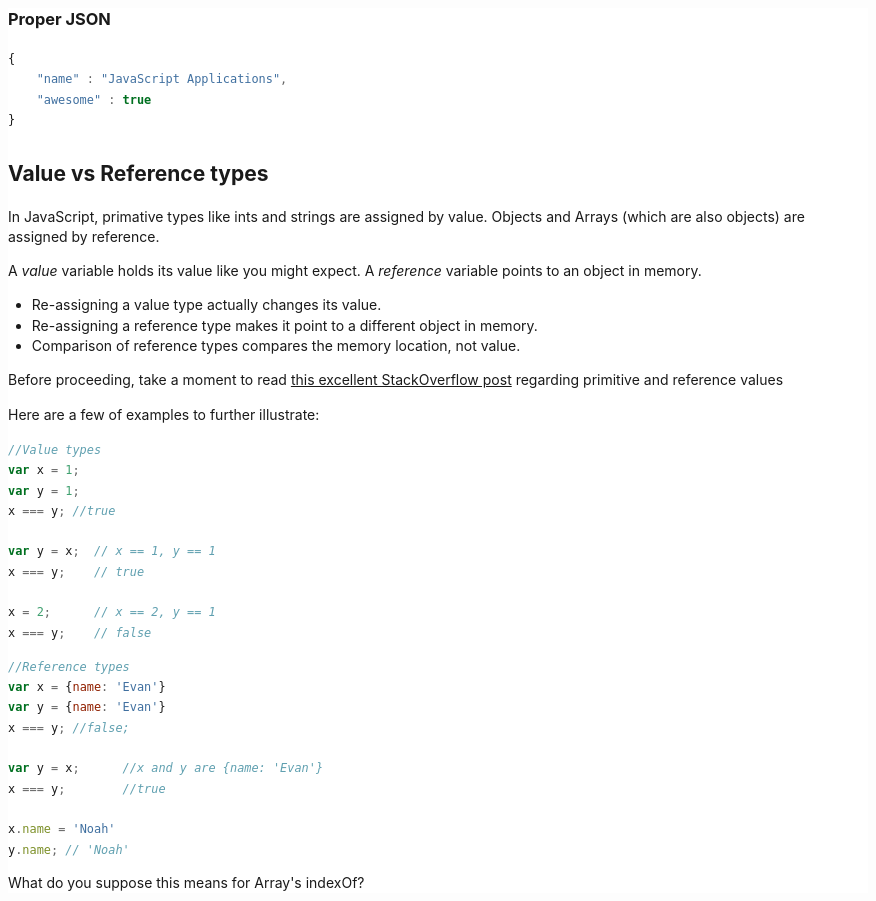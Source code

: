### Proper JSON

```javascript
{
	"name" : "JavaScript Applications",
	"awesome" : true
}
```


## Value vs Reference types
In JavaScript, primative types like ints and strings are assigned by value. Objects and Arrays (which are also objects) are assigned by reference.  

A *value* variable holds its value like you might expect. A *reference* variable points to an object in memory. 

- Re-assigning a value type actually changes its value. 
- Re-assigning a reference type makes it point to a different object in memory.
- Comparison of reference types compares the memory location, not value.

Before proceeding, take a moment to read [this excellent StackOverflow post](http://stackoverflow.com/questions/13266616/primitive-value-vs-reference-value/13268731#13268731) regarding primitive and reference values

Here are a few of examples to further illustrate:
 
```javascript
//Value types
var x = 1;
var y = 1;
x === y; //true

var y = x; 	// x == 1, y == 1
x === y; 	// true

x = 2; 		// x == 2, y == 1
x === y; 	// false
```

```javascript
//Reference types
var x = {name: 'Evan'}
var y = {name: 'Evan'}
x === y; //false;

var y = x; 		//x and y are {name: 'Evan'}
x === y;		//true

x.name = 'Noah'
y.name; // 'Noah'

```

What do you suppose this means for Array's indexOf?
